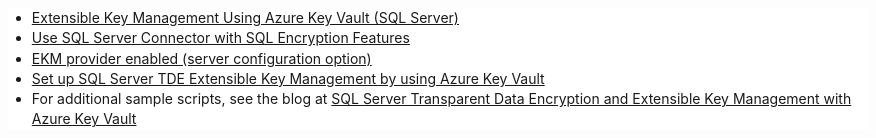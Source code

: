 - [Extensible Key Management Using Azure Key Vault (SQL Server)](extensible-key-management-using-azure-key-vault-sql-server.md)
- [Use SQL Server Connector with SQL Encryption Features](use-sql-server-connector-with-sql-encryption-features.md)
- [EKM provider enabled (server configuration option)](../../../database-engine/configure-windows/ekm-provider-enabled-server-configuration-option.md)
- [Set up SQL Server TDE Extensible Key Management by using Azure Key Vault](setup-steps-for-extensible-key-management-using-the-azure-key-vault.md)
- For additional sample scripts, see the blog at [SQL Server Transparent Data Encryption and Extensible Key Management with Azure Key Vault](https://techcommunity.microsoft.com/t5/sql-server/intro-sql-server-transparent-data-encryption-and-extensible-key/ba-p/1427549)
